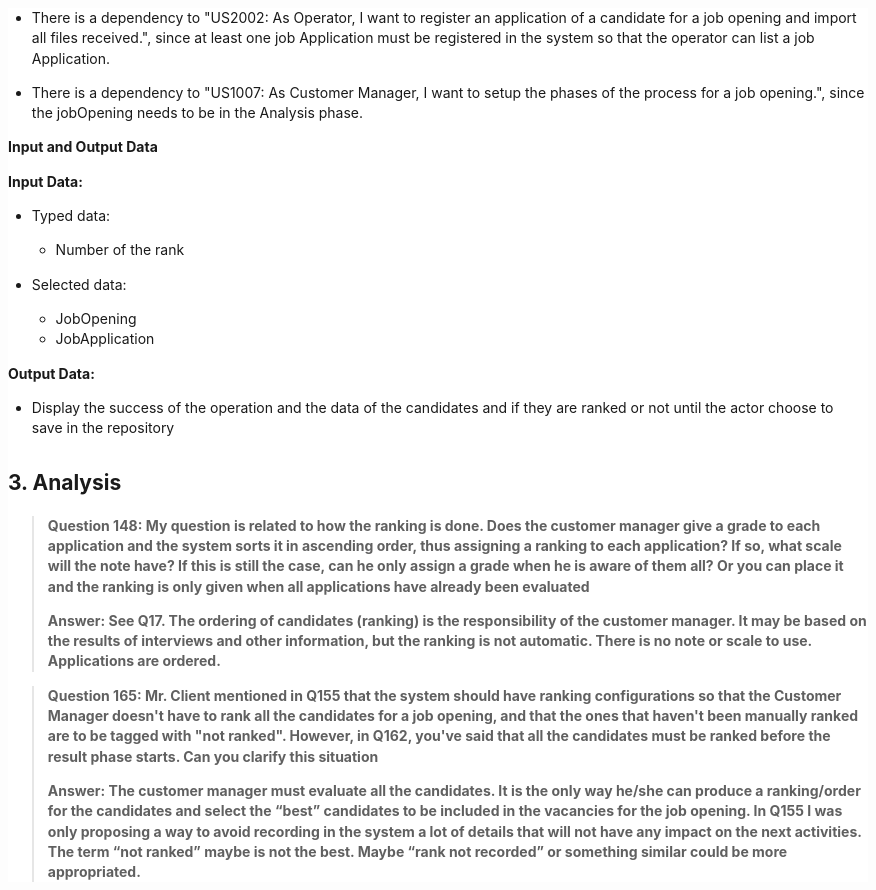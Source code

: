 * There is a dependency to "US2002: As Operator, I want to register an application of a candidate for a job opening and import all files received.", since at least one job Application must be registered in the system so that the operator can list a job Application.

* There is a dependency to "US1007: As Customer Manager, I want to setup the phases of the process for a job opening.", since the jobOpening needs to be in the Analysis phase.


**Input and Output Data**

**Input Data:**

* Typed data:
    * Number of the rank


* Selected data:
    * JobOpening
    * JobApplication


**Output Data:**
* Display the success of the operation and the data of the candidates and if they are ranked or not until the actor choose to save in the repository



## 3. Analysis


[//]: # (TODO:Mini resumo do que acontece)


> **Question 148: My question is related to how the ranking is done. Does the customer manager give a grade to each application
> and the system sorts it in ascending order, thus assigning a ranking to each application? If so, what scale will the note have?
> If this is still the case, can he only assign a grade when he is aware of them all? Or you can place it and the ranking is only
> given when all applications have already been evaluated**
>
> **Answer: See Q17. The ordering of candidates (ranking) is the responsibility of the customer manager.
> It may be based on the results of interviews and other information, but the ranking is not automatic.
> There is no note or scale to use. Applications are ordered.**



> **Question 165: Mr. Client mentioned in Q155 that the system should have ranking configurations so that the Customer Manager doesn't have to rank all 
> the candidates for a job opening, and that the ones that haven't been manually ranked are to be tagged with "not ranked". However, in Q162, you've said 
> that all the candidates must be ranked before the result phase starts. Can you clarify this situation**
>
> **Answer: The customer manager must evaluate all the candidates. It is the only way he/she can produce a ranking/order for the candidates and select the “best” 
> candidates to be included in the vacancies for the job opening. In Q155 I was only proposing a way to avoid recording in the system a lot of details that will not 
> have any impact on the next activities. The term “not ranked” maybe is not the best. Maybe “rank not recorded” or something similar could be more appropriated.**


[//]: # (## 7. Observations)
[//]: # ()
[//]: # (*This section should be used to include any content that does not fit any of the previous sections.*)
[//]: # ()
[//]: # (*The team should present here, for instance, a critical perspective on the developed work including the analysis of alternative solutions or related works*)
[//]: # ()
[//]: # (*The team should include in this section statements/references regarding third party works that were used in the development this work.*)